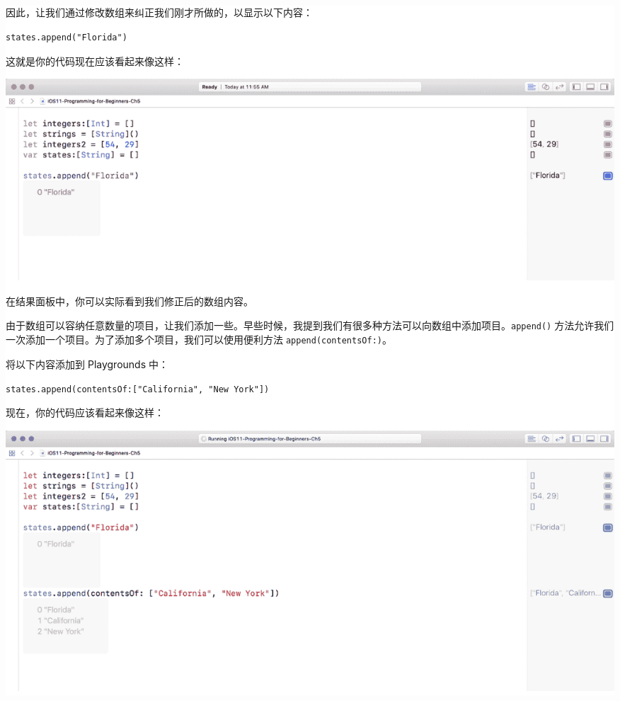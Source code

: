 因此，让我们通过修改数组来纠正我们刚才所做的，以显示以下内容：

```
states.append("Florida") 
```

这就是你的代码现在应该看起来像这样：

![图片](img/dd3cf6c2-1ecf-46b3-9c80-92fbbe99fe04.png)

在结果面板中，你可以实际看到我们修正后的数组内容。

由于数组可以容纳任意数量的项目，让我们添加一些。早些时候，我提到我们有很多种方法可以向数组中添加项目。`append()` 方法允许我们一次添加一个项目。为了添加多个项目，我们可以使用便利方法 `append(contentsOf:)`。

将以下内容添加到 Playgrounds 中：

```
states.append(contentsOf:["California", "New York"]) 
```

现在，你的代码应该看起来像这样：

![](img/02254909-89ef-4a4f-900f-22841316295d.png)
